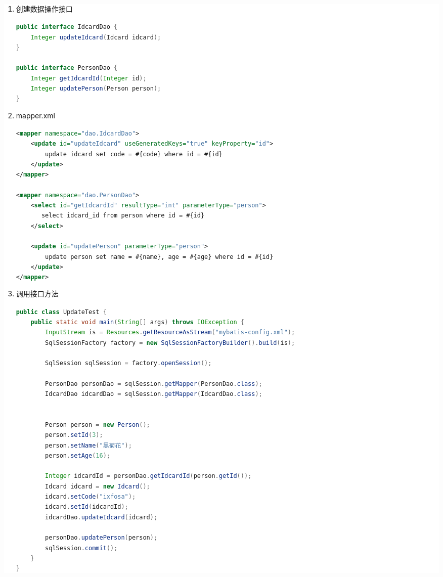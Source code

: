 1. 创建数据操作接口

   ```java
   public interface IdcardDao {
       Integer updateIdcard(Idcard idcard);
   }
   
   public interface PersonDao {
       Integer getIdcardId(Integer id);
       Integer updatePerson(Person person);
   }
   ```

   

2. mapper.xml

   ```xml
   <mapper namespace="dao.IdcardDao">
       <update id="updateIdcard" useGeneratedKeys="true" keyProperty="id">
           update idcard set code = #{code} where id = #{id}
       </update>
   </mapper>
   
   <mapper namespace="dao.PersonDao">
       <select id="getIdcardId" resultType="int" parameterType="person">
          select idcard_id from person where id = #{id}
       </select>
   
       <update id="updatePerson" parameterType="person">
           update person set name = #{name}, age = #{age} where id = #{id}
       </update>
   </mapper>
   ```

3. 调用接口方法

   ```java
   public class UpdateTest {
       public static void main(String[] args) throws IOException {
           InputStream is = Resources.getResourceAsStream("mybatis-config.xml");
           SqlSessionFactory factory = new SqlSessionFactoryBuilder().build(is);
   
           SqlSession sqlSession = factory.openSession();
   
           PersonDao personDao = sqlSession.getMapper(PersonDao.class);
           IdcardDao idcardDao = sqlSession.getMapper(IdcardDao.class);
   
   
           Person person = new Person();
           person.setId(3);
           person.setName("黑菊花");
           person.setAge(16);
   
           Integer idcardId = personDao.getIdcardId(person.getId());
           Idcard idcard = new Idcard();
           idcard.setCode("ixfosa");
           idcard.setId(idcardId);
           idcardDao.updateIdcard(idcard);
   
           personDao.updatePerson(person);
           sqlSession.commit();
       }
   }
   ```
